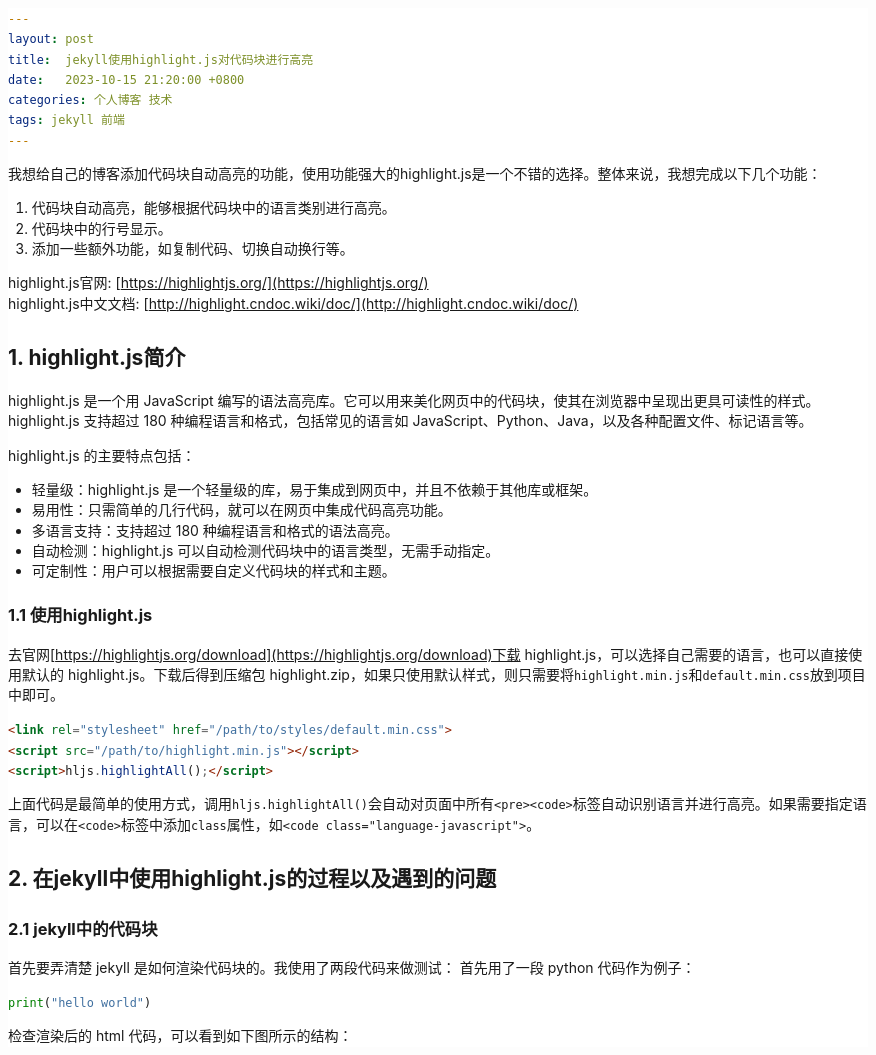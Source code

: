 ```yaml
---
layout: post
title:  jekyll使用highlight.js对代码块进行高亮
date:   2023-10-15 21:20:00 +0800
categories: 个人博客 技术
tags: jekyll 前端
---
```


我想给自己的博客添加代码块自动高亮的功能，使用功能强大的highlight.js是一个不错的选择。整体来说，我想完成以下几个功能：
1. 代码块自动高亮，能够根据代码块中的语言类别进行高亮。
2. 代码块中的行号显示。
3. 添加一些额外功能，如复制代码、切换自动换行等。


highlight.js官网: [https://highlightjs.org/](https://highlightjs.org/)  
highlight.js中文文档: [http://highlight.cndoc.wiki/doc/](http://highlight.cndoc.wiki/doc/)

## 1. highlight.js简介
highlight.js 是一个用 JavaScript 编写的语法高亮库。它可以用来美化网页中的代码块，使其在浏览器中呈现出更具可读性的样式。highlight.js 支持超过 180 种编程语言和格式，包括常见的语言如 JavaScript、Python、Java，以及各种配置文件、标记语言等。

highlight.js 的主要特点包括：
- 轻量级：highlight.js 是一个轻量级的库，易于集成到网页中，并且不依赖于其他库或框架。
- 易用性：只需简单的几行代码，就可以在网页中集成代码高亮功能。
- 多语言支持：支持超过 180 种编程语言和格式的语法高亮。
- 自动检测：highlight.js 可以自动检测代码块中的语言类型，无需手动指定。
- 可定制性：用户可以根据需要自定义代码块的样式和主题。

### 1.1 使用highlight.js
去官网[https://highlightjs.org/download](https://highlightjs.org/download)下载 highlight.js，可以选择自己需要的语言，也可以直接使用默认的 highlight.js。下载后得到压缩包 highlight.zip，如果只使用默认样式，则只需要将`highlight.min.js`和`default.min.css`放到项目中即可。
```html
<link rel="stylesheet" href="/path/to/styles/default.min.css">
<script src="/path/to/highlight.min.js"></script>
<script>hljs.highlightAll();</script>
```
上面代码是最简单的使用方式，调用`hljs.highlightAll()`会自动对页面中所有`<pre><code>`标签自动识别语言并进行高亮。如果需要指定语言，可以在`<code>`标签中添加`class`属性，如`<code class="language-javascript">`。

## 2. 在jekyll中使用highlight.js的过程以及遇到的问题
### 2.1 jekyll中的代码块
首先要弄清楚 jekyll 是如何渲染代码块的。我使用了两段代码来做测试：
首先用了一段 python 代码作为例子：
```python
print("hello world")
```
检查渲染后的 html 代码，可以看到如下图所示的结构：